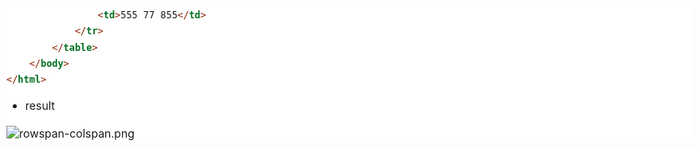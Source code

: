 ```html
                <td>555 77 855</td>
            </tr>
        </table>
    </body>
</html>
```

- result

![rowspan-colspan.png](https://prod-files-secure.s3.us-west-2.amazonaws.com/510cd684-c9a0-45bd-b45d-b35ad6027628/57dd52a1-d047-43e6-8eba-d092f6cc3f07/rowspan-colspan.png)